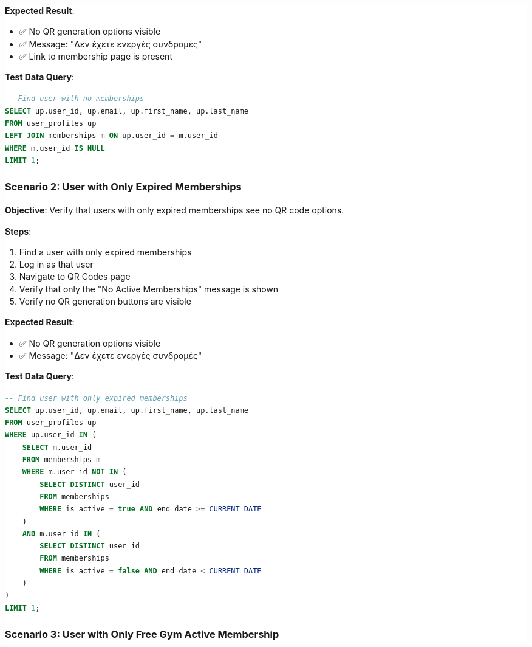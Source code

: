**Expected Result**: 
- ✅ No QR generation options visible
- ✅ Message: "Δεν έχετε ενεργές συνδρομές"
- ✅ Link to membership page is present

**Test Data Query**:
```sql
-- Find user with no memberships
SELECT up.user_id, up.email, up.first_name, up.last_name
FROM user_profiles up
LEFT JOIN memberships m ON up.user_id = m.user_id
WHERE m.user_id IS NULL
LIMIT 1;
```

### Scenario 2: User with Only Expired Memberships

**Objective**: Verify that users with only expired memberships see no QR code options.

**Steps**:
1. Find a user with only expired memberships
2. Log in as that user
3. Navigate to QR Codes page
4. Verify that only the "No Active Memberships" message is shown
5. Verify no QR generation buttons are visible

**Expected Result**:
- ✅ No QR generation options visible
- ✅ Message: "Δεν έχετε ενεργές συνδρομές"

**Test Data Query**:
```sql
-- Find user with only expired memberships
SELECT up.user_id, up.email, up.first_name, up.last_name
FROM user_profiles up
WHERE up.user_id IN (
    SELECT m.user_id 
    FROM memberships m 
    WHERE m.user_id NOT IN (
        SELECT DISTINCT user_id 
        FROM memberships 
        WHERE is_active = true AND end_date >= CURRENT_DATE
    )
    AND m.user_id IN (
        SELECT DISTINCT user_id 
        FROM memberships 
        WHERE is_active = false AND end_date < CURRENT_DATE
    )
)
LIMIT 1;
```

### Scenario 3: User with Only Free Gym Active Membership
